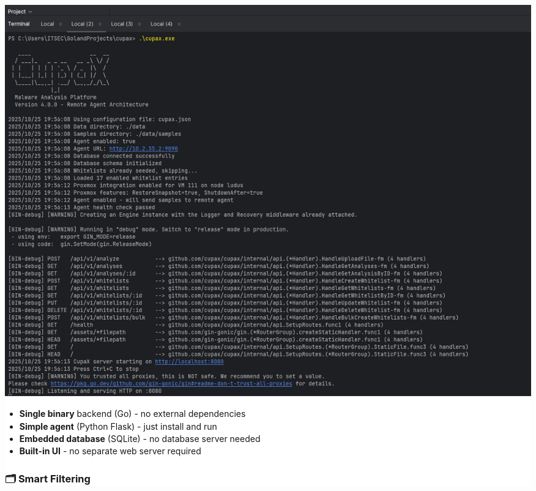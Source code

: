 ![CLI Output](screenshot/cli-run.png)

- **Single binary** backend (Go) - no external dependencies
- **Simple agent** (Python Flask) - just install and run
- **Embedded database** (SQLite) - no database server needed
- **Built-in UI** - no separate web server required

### 🗂️ Smart Filtering
